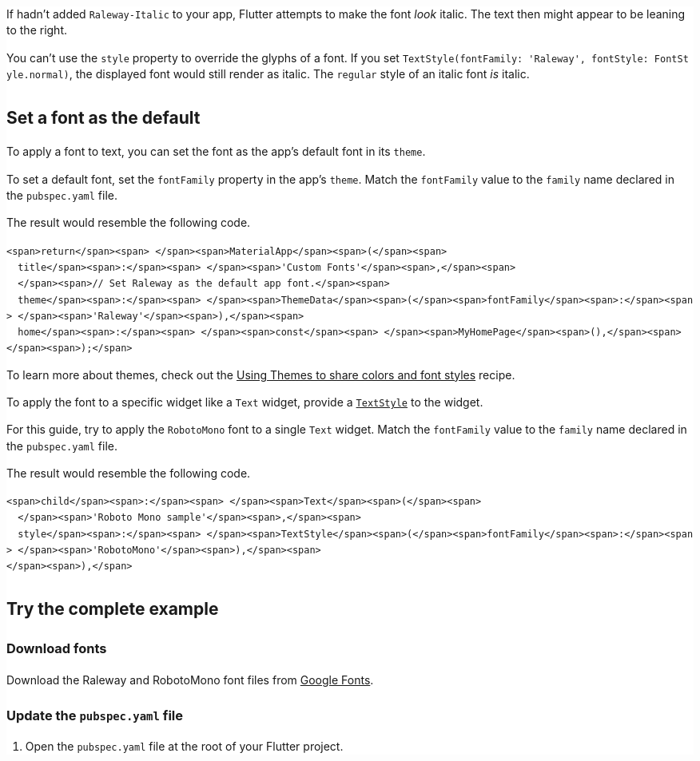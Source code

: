 If hadn’t added `Raleway-Italic` to your app, Flutter attempts to make the font _look_ italic. The text then might appear to be leaning to the right.

You can’t use the `style` property to override the glyphs of a font. If you set `TextStyle(fontFamily: 'Raleway', fontStyle: FontStyle.normal)`, the displayed font would still render as italic. The `regular` style of an italic font _is_ italic.

## Set a font as the default

To apply a font to text, you can set the font as the app’s default font in its `theme`.

To set a default font, set the `fontFamily` property in the app’s `theme`. Match the `fontFamily` value to the `family` name declared in the `pubspec.yaml` file.

The result would resemble the following code.

```
<span>return</span><span> </span><span>MaterialApp</span><span>(</span><span>
  title</span><span>:</span><span> </span><span>'Custom Fonts'</span><span>,</span><span>
  </span><span>// Set Raleway as the default app font.</span><span>
  theme</span><span>:</span><span> </span><span>ThemeData</span><span>(</span><span>fontFamily</span><span>:</span><span> </span><span>'Raleway'</span><span>),</span><span>
  home</span><span>:</span><span> </span><span>const</span><span> </span><span>MyHomePage</span><span>(),</span><span>
</span><span>);</span>
```

To learn more about themes, check out the [Using Themes to share colors and font styles](https://docs.flutter.dev/cookbook/design/themes) recipe.

To apply the font to a specific widget like a `Text` widget, provide a [`TextStyle`](https://api.flutter.dev/flutter/painting/TextStyle-class.html) to the widget.

For this guide, try to apply the `RobotoMono` font to a single `Text` widget. Match the `fontFamily` value to the `family` name declared in the `pubspec.yaml` file.

The result would resemble the following code.

```
<span>child</span><span>:</span><span> </span><span>Text</span><span>(</span><span>
  </span><span>'Roboto Mono sample'</span><span>,</span><span>
  style</span><span>:</span><span> </span><span>TextStyle</span><span>(</span><span>fontFamily</span><span>:</span><span> </span><span>'RobotoMono'</span><span>),</span><span>
</span><span>),</span>
```

## Try the complete example

### Download fonts

Download the Raleway and RobotoMono font files from [Google Fonts](https://fonts.google.com/).

### Update the `pubspec.yaml` file

1.  Open the `pubspec.yaml` file at the root of your Flutter project.
    